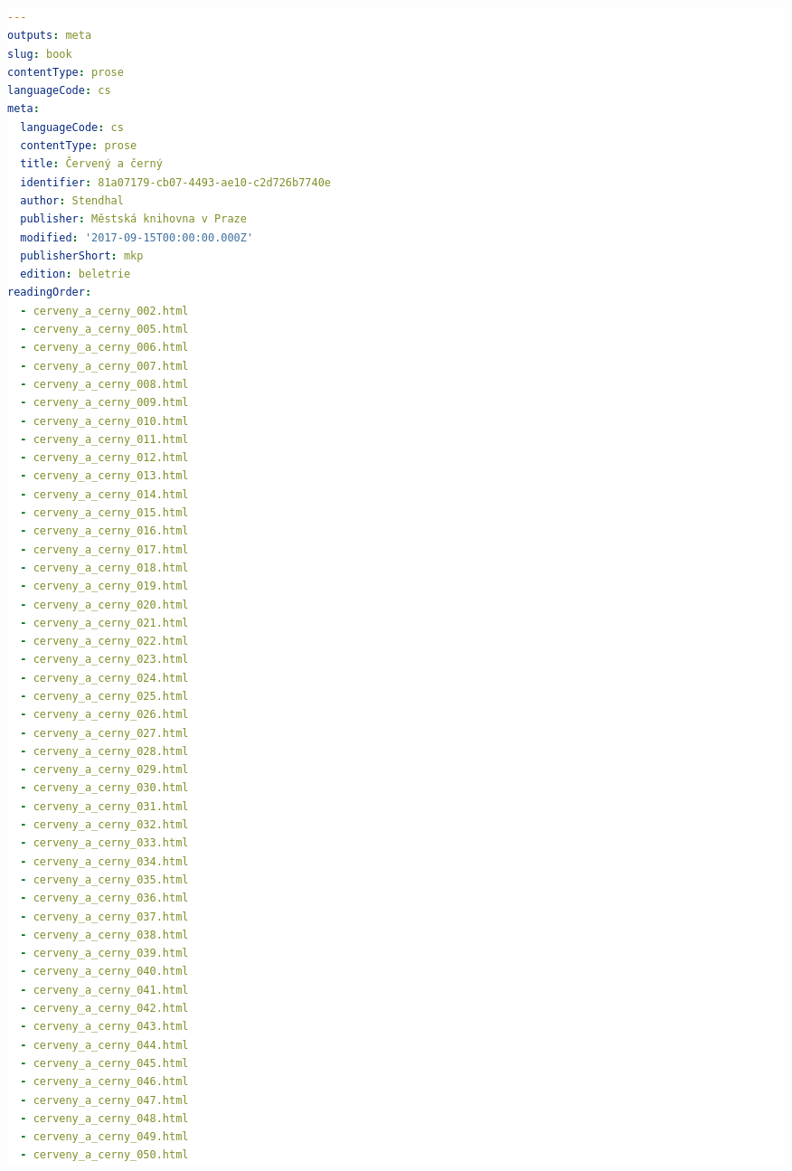 ```yaml
---
outputs: meta
slug: book
contentType: prose
languageCode: cs
meta:
  languageCode: cs
  contentType: prose
  title: Červený a černý
  identifier: 81a07179-cb07-4493-ae10-c2d726b7740e
  author: Stendhal
  publisher: Městská knihovna v Praze
  modified: '2017-09-15T00:00:00.000Z'
  publisherShort: mkp
  edition: beletrie
readingOrder:
  - cerveny_a_cerny_002.html
  - cerveny_a_cerny_005.html
  - cerveny_a_cerny_006.html
  - cerveny_a_cerny_007.html
  - cerveny_a_cerny_008.html
  - cerveny_a_cerny_009.html
  - cerveny_a_cerny_010.html
  - cerveny_a_cerny_011.html
  - cerveny_a_cerny_012.html
  - cerveny_a_cerny_013.html
  - cerveny_a_cerny_014.html
  - cerveny_a_cerny_015.html
  - cerveny_a_cerny_016.html
  - cerveny_a_cerny_017.html
  - cerveny_a_cerny_018.html
  - cerveny_a_cerny_019.html
  - cerveny_a_cerny_020.html
  - cerveny_a_cerny_021.html
  - cerveny_a_cerny_022.html
  - cerveny_a_cerny_023.html
  - cerveny_a_cerny_024.html
  - cerveny_a_cerny_025.html
  - cerveny_a_cerny_026.html
  - cerveny_a_cerny_027.html
  - cerveny_a_cerny_028.html
  - cerveny_a_cerny_029.html
  - cerveny_a_cerny_030.html
  - cerveny_a_cerny_031.html
  - cerveny_a_cerny_032.html
  - cerveny_a_cerny_033.html
  - cerveny_a_cerny_034.html
  - cerveny_a_cerny_035.html
  - cerveny_a_cerny_036.html
  - cerveny_a_cerny_037.html
  - cerveny_a_cerny_038.html
  - cerveny_a_cerny_039.html
  - cerveny_a_cerny_040.html
  - cerveny_a_cerny_041.html
  - cerveny_a_cerny_042.html
  - cerveny_a_cerny_043.html
  - cerveny_a_cerny_044.html
  - cerveny_a_cerny_045.html
  - cerveny_a_cerny_046.html
  - cerveny_a_cerny_047.html
  - cerveny_a_cerny_048.html
  - cerveny_a_cerny_049.html
  - cerveny_a_cerny_050.html
```